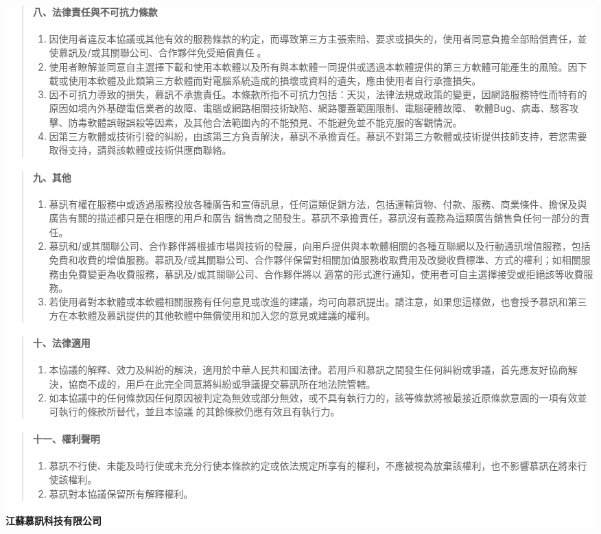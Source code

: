 > #### 八、法律責任與不可抗力條款
>
> 1. 因使用者違反本協議或其他有效的服務條款的約定，而導致第三方主張索賠、要求或損失的，使用者同意負擔全部賠償責任，並使慕訊及/或其關聯公司、合作夥伴免受賠償責任 。
> 2. 使用者瞭解並同意自主選擇下載和使用本軟體以及所有與本軟體一同提供或透過本軟體提供的第三方軟體可能產生的風險。因下載或使用本軟體及此類第三方軟體而對電腦系統造成的損壞或資料的遺失，應由使用者自行承擔損失。
> 3. 因不可抗力導致的損失，慕訊不承擔責任。本條款所指不可抗力包括：天災，法律法規或政策的變更，因網路服務特性而特有的原因如境內外基礎電信業者的故障、電腦或網路相關技術缺陷、網路覆蓋範圍限制、電腦硬體故障、 軟體Bug、病毒、駭客攻擊、防毒軟體誤報誤殺等因素，及其他合法範圍內的不能預見、不能避免並不能克服的客觀情況。
> 4. 因第三方軟體或技術引發的糾紛，由該第三方負責解決，慕訊不承擔責任。慕訊不對第三方軟體或技術提供技師支持，若您需要取得支持，請與該軟體或技術供應商聯絡。

> #### 九、其他
>
> 1. 慕訊有權在服務中或透過服務投放各種廣告和宣傳訊息，任何這類促銷方法，包括運輸貨物、付款、服務、商業條件、擔保及與廣告有關的描述都只是在相應的用戶和廣告 銷售商之間發生。慕訊不承擔責任，慕訊沒有義務為這類廣告銷售負任何一部分的責任。
> 2. 慕訊和/或其關聯公司、合作夥伴將根據市場與技術的發展，向用戶提供與本軟體相關的各種互聯網以及行動通訊增值服務，包括免費和收費的增值服務。慕訊及/或其關聯公司、合作夥伴保留對相關加值服務收取費用及改變收費標準、方式的權利；如相關服務由免費變更為收費服務，慕訊及/或其關聯公司、合作夥伴將以 適當的形式進行通知，使用者可自主選擇接受或拒絕該等收費服務。
> 3. 若使用者對本軟體或本軟體相關服務有任何意見或改進的建議，均可向慕訊提出。請注意，如果您這樣做，也會授予慕訊和第三方在本軟體及慕訊提供的其他軟體中無償使用和加入您的意見或建議的權利。

> #### 十、法律適用
>
> 1. 本協議的解釋、效力及糾紛的解決，適用於中華人民共和國法律。若用戶和慕訊之間發生任何糾紛或爭議，首先應友好協商解決，協商不成的，用戶在此完全同意將糾紛或爭議提交慕訊所在地法院管轄。
> 2. 如本協議中的任何條款因任何原因被判定為無效或部分無效，或不具有執行力的，該等條款將被最接近原條款意圖的一項有效並可執行的條款所替代，並且本協議 的其餘條款仍應有效且有執行力。

> #### 十一、權利聲明
>
> 1. 慕訊不行使、未能及時行使或未充分行使本條款約定或依法規定所享有的權利，不應被視為放棄該權利，也不影響慕訊在將來行使該權利。
> 2. 慕訊對本協議保留所有解釋權利。

#### 江蘇慕訊科技有限公司

<style>:root {
  --vp-home-hero-name-color: transparent;
  --vp-home-hero-name-background: -webkit-linear-gradient(120deg, #bd34fe 30%, #41d1ff);

  --vp-home-hero-image-background-image: linear-gradient(-45deg, #bd34fe 50%, #47caff 50%);
  --vp-home-hero-image-filter: blur(44px);
}

@media (min-width: 640px) {
  :root {
    --vp-home-hero-image-filter: blur(56px);
  }
}

@media (min-width: 960px) {
  :root {
    --vp-home-hero-image-filter: blur(68px);
  }
}</style>
